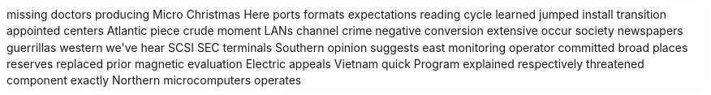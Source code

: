 missing
doctors
producing
Micro
Christmas
Here
ports
formats
expectations
reading
cycle
learned
jumped
install
transition
appointed
centers
Atlantic
piece
crude
moment
LANs
channel
crime
negative
conversion
extensive
occur
society
newspapers
guerrillas
western
we've
hear
SCSI
SEC
terminals
Southern
opinion
suggests
east
monitoring
operator
committed
broad
places
reserves
replaced
prior
magnetic
evaluation
Electric
appeals
Vietnam
quick
Program
explained
respectively
threatened
component
exactly
Northern
microcomputers
operates